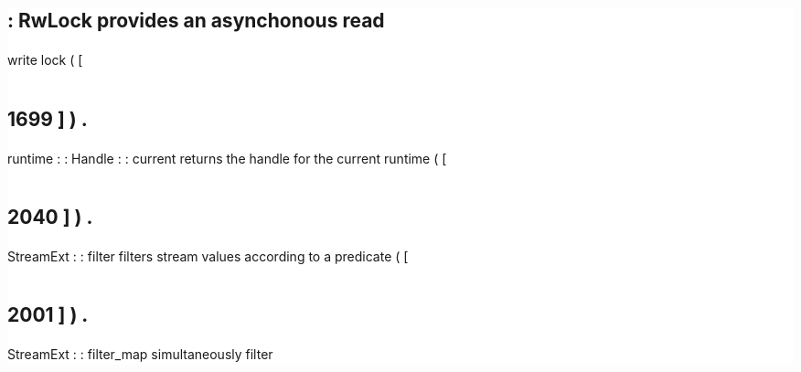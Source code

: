 :
RwLock
provides
an
asynchonous
read
-
write
lock
(
[
#
1699
]
)
.
-
runtime
:
:
Handle
:
:
current
returns
the
handle
for
the
current
runtime
(
[
#
2040
]
)
.
-
StreamExt
:
:
filter
filters
stream
values
according
to
a
predicate
(
[
#
2001
]
)
.
-
StreamExt
:
:
filter_map
simultaneously
filter